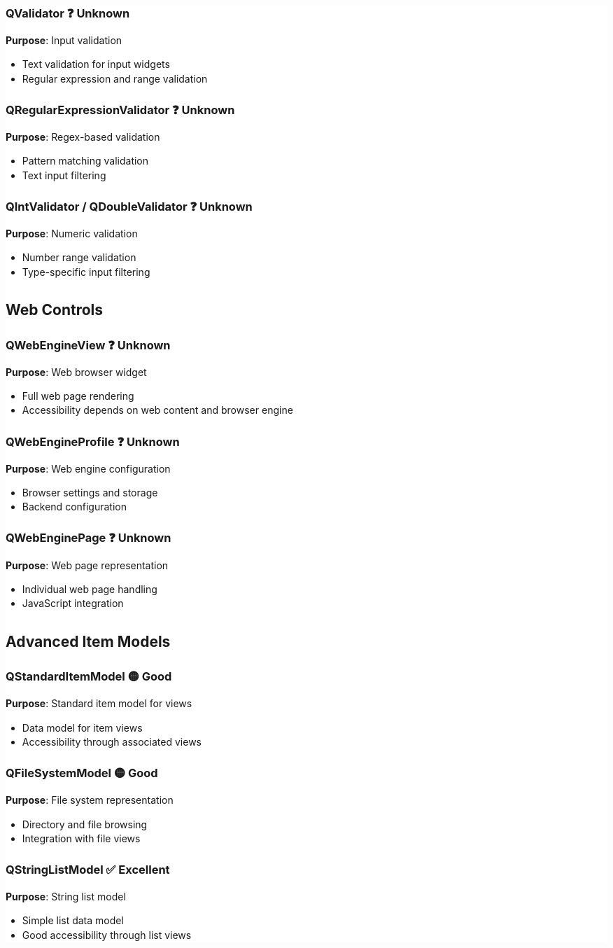 ### QValidator ❓ **Unknown**
**Purpose**: Input validation
- Text validation for input widgets
- Regular expression and range validation

### QRegularExpressionValidator ❓ **Unknown**
**Purpose**: Regex-based validation
- Pattern matching validation
- Text input filtering

### QIntValidator / QDoubleValidator ❓ **Unknown**
**Purpose**: Numeric validation
- Number range validation
- Type-specific input filtering

## Web Controls

### QWebEngineView ❓ **Unknown**
**Purpose**: Web browser widget
- Full web page rendering
- Accessibility depends on web content and browser engine

### QWebEngineProfile ❓ **Unknown**
**Purpose**: Web engine configuration
- Browser settings and storage
- Backend configuration

### QWebEnginePage ❓ **Unknown**
**Purpose**: Web page representation
- Individual web page handling
- JavaScript integration

## Advanced Item Models

### QStandardItemModel 🟡 **Good**
**Purpose**: Standard item model for views
- Data model for item views
- Accessibility through associated views

### QFileSystemModel 🟡 **Good**
**Purpose**: File system representation
- Directory and file browsing
- Integration with file views

### QStringListModel ✅ **Excellent**
**Purpose**: String list model
- Simple list data model
- Good accessibility through list views
